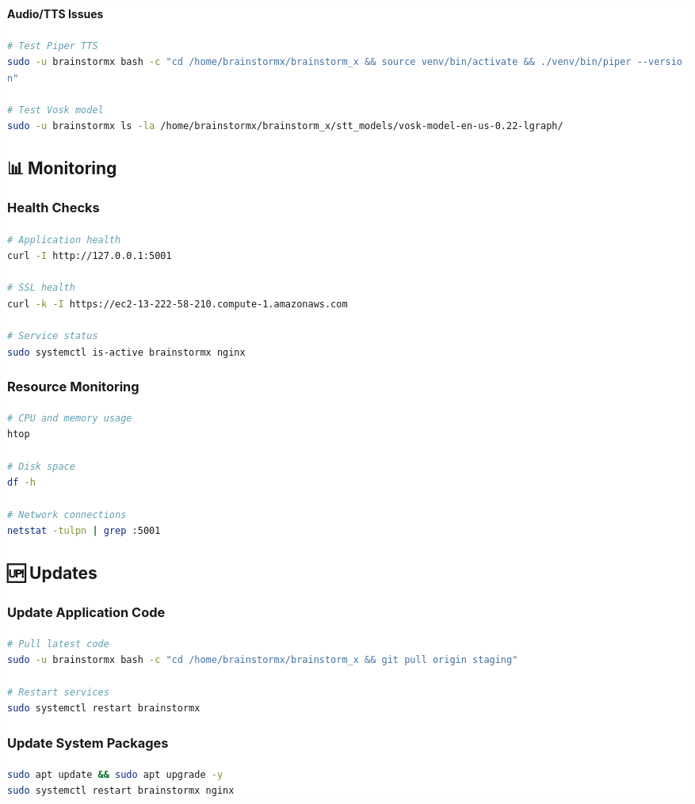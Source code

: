 #### Audio/TTS Issues
```bash
# Test Piper TTS
sudo -u brainstormx bash -c "cd /home/brainstormx/brainstorm_x && source venv/bin/activate && ./venv/bin/piper --version"

# Test Vosk model
sudo -u brainstormx ls -la /home/brainstormx/brainstorm_x/stt_models/vosk-model-en-us-0.22-lgraph/
```

## 📊 Monitoring

### Health Checks
```bash
# Application health
curl -I http://127.0.0.1:5001

# SSL health  
curl -k -I https://ec2-13-222-58-210.compute-1.amazonaws.com

# Service status
sudo systemctl is-active brainstormx nginx
```

### Resource Monitoring
```bash
# CPU and memory usage
htop

# Disk space
df -h

# Network connections
netstat -tulpn | grep :5001
```

## 🆙 Updates

### Update Application Code
```bash
# Pull latest code
sudo -u brainstormx bash -c "cd /home/brainstormx/brainstorm_x && git pull origin staging"

# Restart services
sudo systemctl restart brainstormx
```

### Update System Packages
```bash
sudo apt update && sudo apt upgrade -y
sudo systemctl restart brainstormx nginx
```
